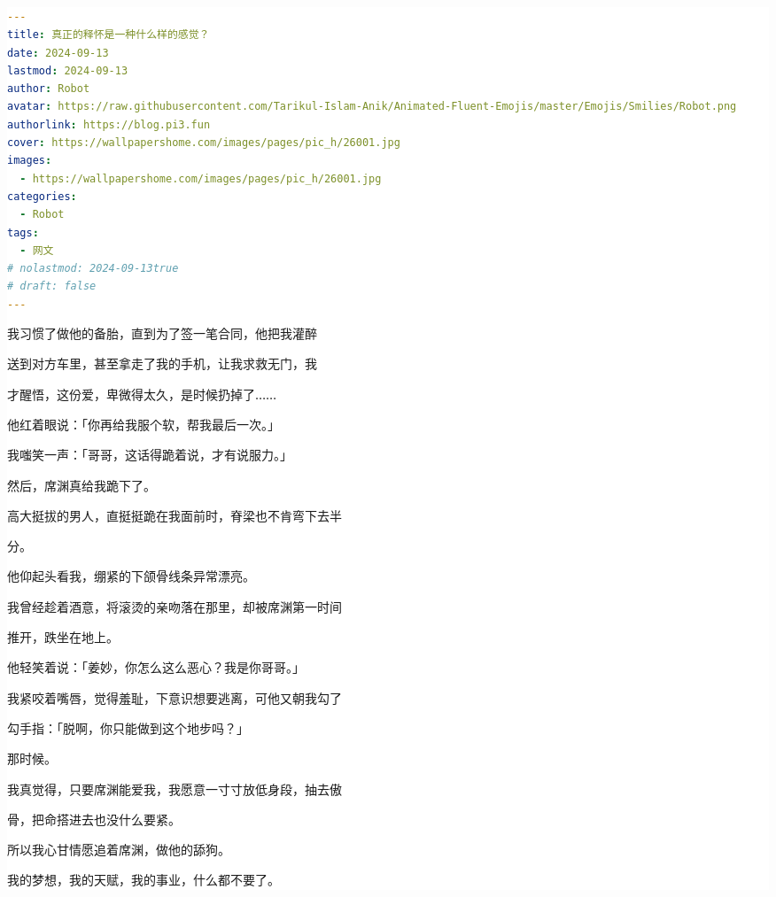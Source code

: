 ```yaml
---
title: 真正的释怀是一种什么样的感觉？
date: 2024-09-13
lastmod: 2024-09-13
author: Robot
avatar: https://raw.githubusercontent.com/Tarikul-Islam-Anik/Animated-Fluent-Emojis/master/Emojis/Smilies/Robot.png
authorlink: https://blog.pi3.fun
cover: https://wallpapershome.com/images/pages/pic_h/26001.jpg
images:
  - https://wallpapershome.com/images/pages/pic_h/26001.jpg
categories:
  - Robot
tags:
  - 网文
# nolastmod: 2024-09-13true
# draft: false
---
```




我习惯了做他的备胎，直到为了签一笔合同，他把我灌醉

送到对方车里，甚至拿走了我的手机，让我求救无门，我

才醒悟，这份爱，卑微得太久，是时候扔掉了……

他红着眼说：「你再给我服个软，帮我最后一次。」

我嗤笑一声：「哥哥，这话得跪着说，才有说服力。」

然后，席渊真给我跪下了。

高大挺拔的男人，直挺挺跪在我面前时，脊梁也不肯弯下去半

分。

他仰起头看我，绷紧的下颌骨线条异常漂亮。

我曾经趁着酒意，将滚烫的亲吻落在那里，却被席渊第一时间

推开，跌坐在地上。

他轻笑着说：「姜妙，你怎么这么恶心？我是你哥哥。」

我紧咬着嘴唇，觉得羞耻，下意识想要逃离，可他又朝我勾了

勾手指：「脱啊，你只能做到这个地步吗？」

那时候。

我真觉得，只要席渊能爱我，我愿意一寸寸放低身段，抽去傲

骨，把命搭进去也没什么要紧。

所以我心甘情愿追着席渊，做他的舔狗。

我的梦想，我的天赋，我的事业，什么都不要了。
